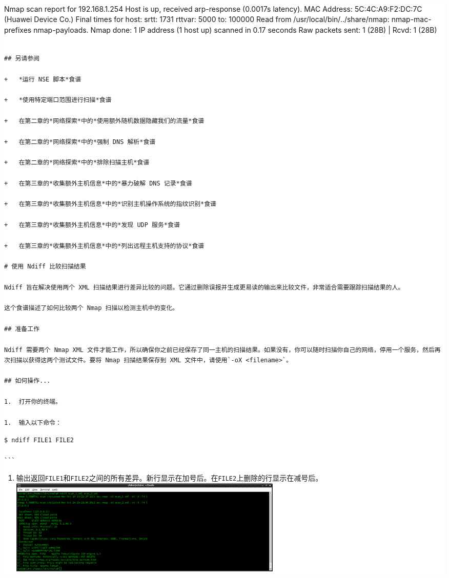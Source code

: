 Nmap scan report for 192.168.1.254 
Host is up, received arp-response (0.0017s latency). 
MAC Address: 5C:4C:A9:F2:DC:7C (Huawei Device Co.) 
Final times for host: srtt: 1731 rttvar: 5000  to: 100000 
Read from /usr/local/bin/../share/nmap: nmap-mac-prefixes nmap-payloads. 
Nmap done: 1 IP address (1 host up) scanned in 0.17 seconds 
 Raw packets sent: 1 (28B) | Rcvd: 1 (28B) 

```

## 另请参阅

+   *运行 NSE 脚本*食谱

+   *使用特定端口范围进行扫描*食谱

+   在第二章的*网络探索*中的*使用额外随机数据隐藏我们的流量*食谱

+   在第二章的*网络探索*中的*强制 DNS 解析*食谱

+   在第二章的*网络探索*中的*排除扫描主机*食谱

+   在第三章的*收集额外主机信息*中的*暴力破解 DNS 记录*食谱

+   在第三章的*收集额外主机信息*中的*识别主机操作系统的指纹识别*食谱

+   在第三章的*收集额外主机信息*中的*发现 UDP 服务*食谱

+   在第三章的*收集额外主机信息*中的*列出远程主机支持的协议*食谱

# 使用 Ndiff 比较扫描结果

Ndiff 旨在解决使用两个 XML 扫描结果进行差异比较的问题。它通过删除误报并生成更易读的输出来比较文件，非常适合需要跟踪扫描结果的人。

这个食谱描述了如何比较两个 Nmap 扫描以检测主机中的变化。

## 准备工作

Ndiff 需要两个 Nmap XML 文件才能工作，所以确保你之前已经保存了同一主机的扫描结果。如果没有，你可以随时扫描你自己的网络，停用一个服务，然后再次扫描以获得这两个测试文件。要将 Nmap 扫描结果保存到 XML 文件中，请使用`-oX <filename>`。

## 如何操作...

1.  打开你的终端。

1.  输入以下命令：

```
    $ ndiff FILE1 FILE2

    ```

1.  输出返回`FILE1`和`FILE2`之间的所有差异。新行显示在加号后。在`FILE2`上删除的行显示在减号后。![操作步骤...](img/7485_01_09.jpg)
